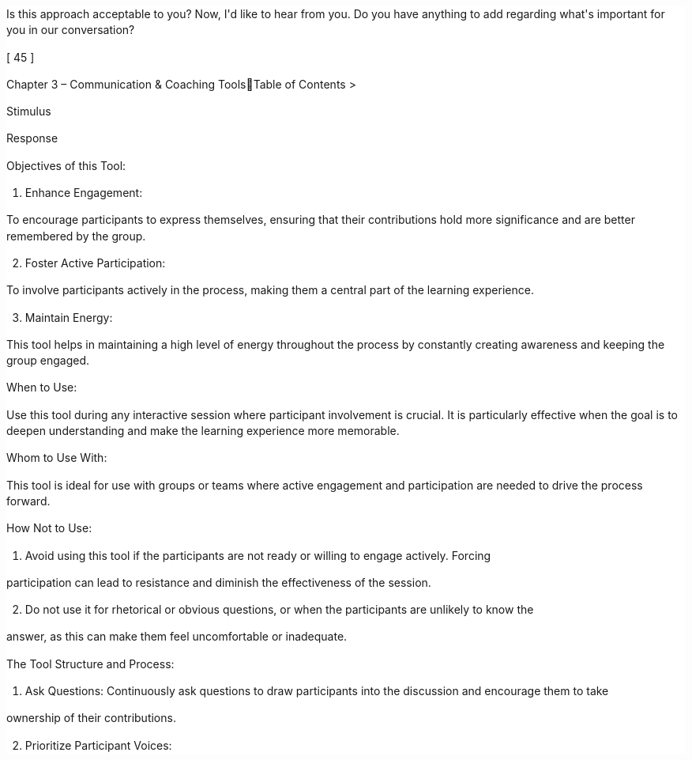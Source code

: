 Is this approach acceptable to you?
Now, I'd like to hear from you.
Do you have anything to add regarding what's important for you in
our conversation?

[ 45 ]

Chapter 3 – Communication & Coaching ToolsTable of Contents  >

Stimulus 

 Response

Objectives of this Tool:

1.  Enhance Engagement: 

To encourage participants to express themselves, ensuring that their contributions hold more 
significance and are better remembered by the group.

2.  Foster Active Participation: 

To involve participants actively in the process, making them a central part of the learning experience.

3.  Maintain Energy: 

This tool helps in maintaining a high level of energy throughout the process by constantly creating 
awareness and keeping the group engaged.

When to Use:

Use this tool during any interactive session where participant involvement is crucial. It is particularly 
effective when the goal is to deepen understanding and make the learning experience more memorable.

Whom to Use With:

This tool is ideal for use with groups or teams where active engagement and participation are needed to 
drive the process forward.

How Not to Use:

1.  Avoid using this tool if the participants are not ready or willing to engage actively. Forcing 

participation can lead to resistance and diminish the effectiveness of the session.

2.  Do not use it for rhetorical or obvious questions, or when the participants are unlikely to know the 

answer, as this can make them feel uncomfortable or inadequate.

The Tool Structure and Process:

1. Ask Questions: 
  Continuously ask questions to draw participants into the discussion and encourage them to take 

ownership of their contributions.

2. Prioritize Participant Voices: 
